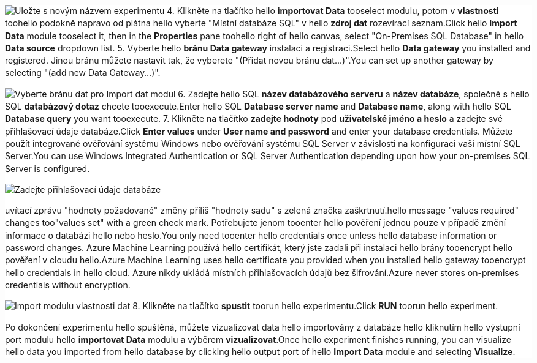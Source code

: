    ![Uložte s novým názvem experimentu](media/machine-learning-use-data-from-an-on-premises-sql-server/experiment-save-as.png)
4. <span data-ttu-id="bb9e9-206">Klikněte na tlačítko hello **importovat Data** tooselect modulu, potom v **vlastnosti** toohello podokně napravo od plátna hello vyberte "Místní databáze SQL" v hello **zdroj dat** rozevírací seznam.</span><span class="sxs-lookup"><span data-stu-id="bb9e9-206">Click hello **Import Data** module tooselect it, then in the **Properties** pane toohello right of hello canvas, select "On-Premises SQL Database" in hello **Data source** dropdown list.</span></span>
5. <span data-ttu-id="bb9e9-207">Vyberte hello **bránu Data gateway** instalaci a registraci.</span><span class="sxs-lookup"><span data-stu-id="bb9e9-207">Select hello **Data gateway** you installed and registered.</span></span> <span data-ttu-id="bb9e9-208">Jinou bránu můžete nastavit tak, že vyberete "(Přidat novou bránu dat...)".</span><span class="sxs-lookup"><span data-stu-id="bb9e9-208">You can set up another gateway by selecting "(add new Data Gateway…)".</span></span>

   ![Vyberte bránu dat pro Import dat modul](media/machine-learning-use-data-from-an-on-premises-sql-server/import-data-select-on-premises-data-source.png)
6. <span data-ttu-id="bb9e9-210">Zadejte hello SQL **název databázového serveru** a **název databáze**, společně s hello SQL **databázový dotaz** chcete tooexecute.</span><span class="sxs-lookup"><span data-stu-id="bb9e9-210">Enter hello SQL **Database server name** and **Database name**, along with hello SQL **Database query** you want tooexecute.</span></span>
7. <span data-ttu-id="bb9e9-211">Klikněte na tlačítko **zadejte hodnoty** pod **uživatelské jméno a heslo** a zadejte své přihlašovací údaje databáze.</span><span class="sxs-lookup"><span data-stu-id="bb9e9-211">Click **Enter values** under **User name and password** and enter your database credentials.</span></span> <span data-ttu-id="bb9e9-212">Můžete použít integrované ověřování systému Windows nebo ověřování systému SQL Server v závislosti na konfiguraci vaší místní SQL Server.</span><span class="sxs-lookup"><span data-stu-id="bb9e9-212">You can use Windows Integrated Authentication or SQL Server Authentication depending upon how your on-premises SQL Server is configured.</span></span>

   ![Zadejte přihlašovací údaje databáze](media/machine-learning-use-data-from-an-on-premises-sql-server/database-credentials.png)

   <span data-ttu-id="bb9e9-214">uvítací zprávu "hodnoty požadované" změny příliš "hodnoty sadu" s zelená značka zaškrtnutí.</span><span class="sxs-lookup"><span data-stu-id="bb9e9-214">hello message "values required" changes too"values set" with a green check mark.</span></span> <span data-ttu-id="bb9e9-215">Potřebujete jenom tooenter hello pověření jednou pouze v případě změní informace o databázi hello nebo heslo.</span><span class="sxs-lookup"><span data-stu-id="bb9e9-215">You only need tooenter hello credentials once unless hello database information or password changes.</span></span> <span data-ttu-id="bb9e9-216">Azure Machine Learning používá hello certifikát, který jste zadali při instalaci hello brány tooencrypt hello pověření v cloudu hello.</span><span class="sxs-lookup"><span data-stu-id="bb9e9-216">Azure Machine Learning uses hello certificate you provided when you installed hello gateway tooencrypt hello credentials in hello cloud.</span></span> <span data-ttu-id="bb9e9-217">Azure nikdy ukládá místních přihlašovacích údajů bez šifrování.</span><span class="sxs-lookup"><span data-stu-id="bb9e9-217">Azure never stores on-premises credentials without encryption.</span></span>

   ![Import modulu vlastnosti dat](media/machine-learning-use-data-from-an-on-premises-sql-server/import-data-properties-entered.png)
8. <span data-ttu-id="bb9e9-219">Klikněte na tlačítko **spustit** toorun hello experimentu.</span><span class="sxs-lookup"><span data-stu-id="bb9e9-219">Click **RUN** toorun hello experiment.</span></span>

<span data-ttu-id="bb9e9-220">Po dokončení experimentu hello spuštěná, můžete vizualizovat data hello importovány z databáze hello kliknutím hello výstupní port modulu hello **importovat Data** modulu a výběrem **vizualizovat**.</span><span class="sxs-lookup"><span data-stu-id="bb9e9-220">Once hello experiment finishes running, you can visualize hello data you imported from hello database by clicking hello output port of hello **Import Data** module and selecting **Visualize**.</span></span>
